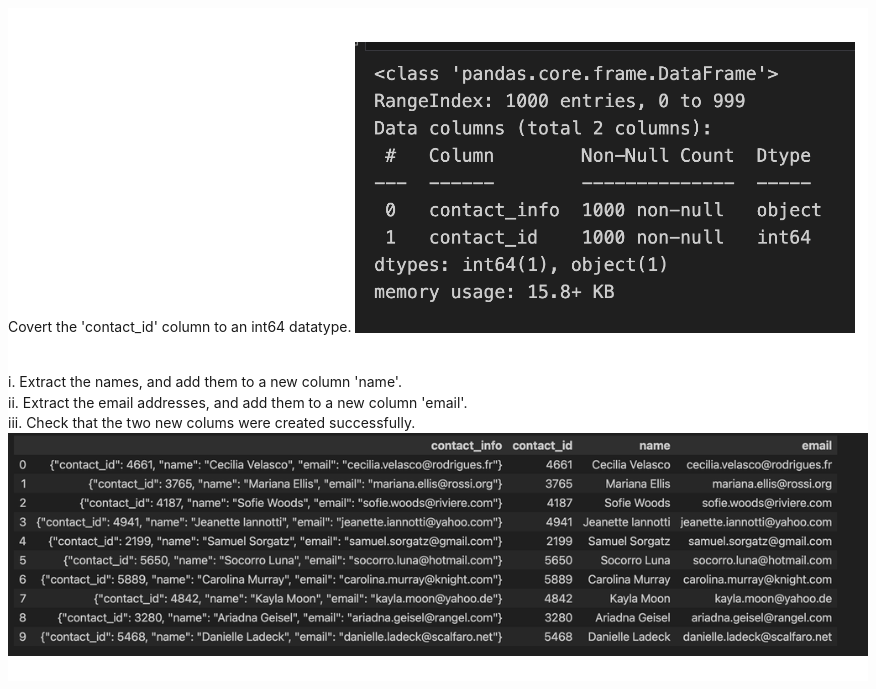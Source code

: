 <br>

Covert the 'contact_id' column to an int64 datatype.
<img src = "Images/contact_regex_conv_dtypes.png" width="500"/>
<br>
<br>

i. Extract the names, and add them to a new column 'name'.
<br>
ii. Extract the email addresses, and add them to a new column 'email'.
<br>
iii. Check that the two new colums were created successfully.
<img src = "Images/contact_regex_extracts.png" width="2000"/>
<br>
<br>
